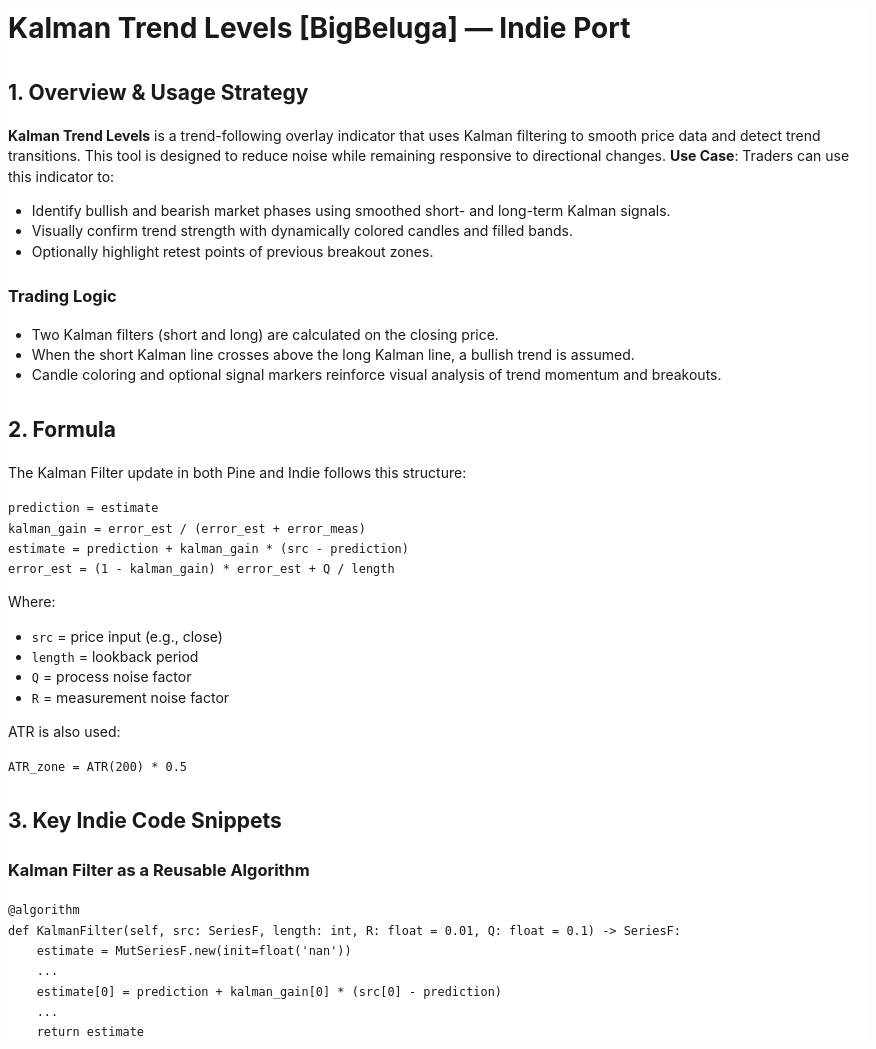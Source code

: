 # Kalman Trend Levels [BigBeluga] — Indie Port

## 1\. Overview & Usage Strategy

**Kalman Trend Levels** is a trend-following overlay indicator that uses Kalman filtering to smooth price data and detect trend transitions. This tool is designed to reduce noise while remaining responsive to directional changes.
**Use Case**:
Traders can use this indicator to:

* Identify bullish and bearish market phases using smoothed short- and long-term Kalman signals.
* Visually confirm trend strength with dynamically colored candles and filled bands.
* Optionally highlight retest points of previous breakout zones.

### Trading Logic

* Two Kalman filters (short and long) are calculated on the closing price.
* When the short Kalman line crosses above the long Kalman line, a bullish trend is assumed.
* Candle coloring and optional signal markers reinforce visual analysis of trend momentum and breakouts.

## 2\. Formula

The Kalman Filter update in both Pine and Indie follows this structure:

```
prediction = estimate
kalman_gain = error_est / (error_est + error_meas)
estimate = prediction + kalman_gain * (src - prediction)
error_est = (1 - kalman_gain) * error_est + Q / length
```

Where:

* `src` = price input (e.g., close)
* `length` = lookback period
* `Q` = process noise factor
* `R` = measurement noise factor

ATR is also used:

```
ATR_zone = ATR(200) * 0.5
```

## 3\. Key Indie Code Snippets

### Kalman Filter as a Reusable Algorithm

```
@algorithm
def KalmanFilter(self, src: SeriesF, length: int, R: float = 0.01, Q: float = 0.1) -> SeriesF:
    estimate = MutSeriesF.new(init=float('nan'))
    ...
    estimate[0] = prediction + kalman_gain[0] * (src[0] - prediction)
    ...
    return estimate
```
